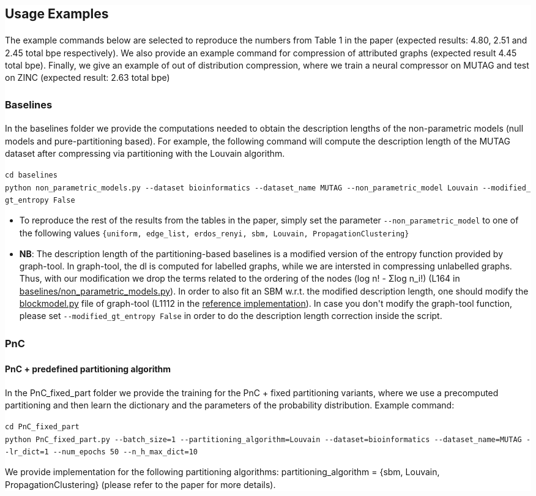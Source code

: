 ## Usage Examples

The example commands below are selected to reproduce the numbers from Table 1 in the paper 
(expected results: 4.80, 2.51 and 2.45 total bpe respectively). 
We also provide an example command for compression of attributed graphs (expected result 4.45 total bpe). 
Finally, we give an example of out of distribution compression, where we train a neural compressor on MUTAG and test on ZINC (expected result: 2.63 total bpe)

### Baselines
In the baselines folder we provide the computations needed to obtain the description lengths of the non-parametric models (null models and pure-partitioning based).
For example, the following command will compute the description length of the MUTAG dataset after compressing via partitioning with the Louvain algorithm.
```Louvain partitioning
cd baselines
python non_parametric_models.py --dataset bioinformatics --dataset_name MUTAG --non_parametric_model Louvain --modified_gt_entropy False
```
- To reproduce the rest of the results from the tables in the paper,
simply set the parameter ```--non_parametric_model``` 
to one of the following values ```{uniform, edge_list, erdos_renyi, sbm, Louvain, PropagationClustering}``` 

- **NB**: The description length of the partitioning-based baselines is a modified version of the entropy function provided by graph-tool. 
In graph-tool, the dl is computed for labelled graphs, while we are intersted in compressing unlabelled graphs. 
Thus, with our modification we drop the terms related to the ordering of the nodes (log n! - Σlog n_i!) (L164 in [baselines/non_parametric_models.py](https://github.com/gbouritsas/PnC/blob/master/baselines/non_parametric_models.py)).
In order to also fit an SBM w.r.t. the modified description length, one should modify the [blockmodel.py](https://git.skewed.de/count0/graph-tool/-/blob/release-2.37/src/graph_tool/inference/blockmodel.py) file of graph-tool (L1112 in the [reference implementation](https://github.com/gbouritsas/PnC/blob/master/baselines/blockmodel.py)).
In case you don't modify the graph-tool function, please set ```--modified_gt_entropy False``` in order to do the description length correction inside the script.

### PnC

#### PnC + predefined partitioning algorithm
In the PnC_fixed_part folder we provide the training for the PnC + fixed partitioning variants,
where we use a precomputed partitioning and then learn the dictionary and the parameters of the probability distribution.
Example command:
``` PnC + Louvain
cd PnC_fixed_part
python PnC_fixed_part.py --batch_size=1 --partitioning_algorithm=Louvain --dataset=bioinformatics --dataset_name=MUTAG --lr_dict=1 --num_epochs 50 --n_h_max_dict=10 
```
We provide implementation for the following partitioning algorithms: 
partitioning_algorithm = {sbm, Louvain, PropagationClustering} (please refer to the paper for more details). 

